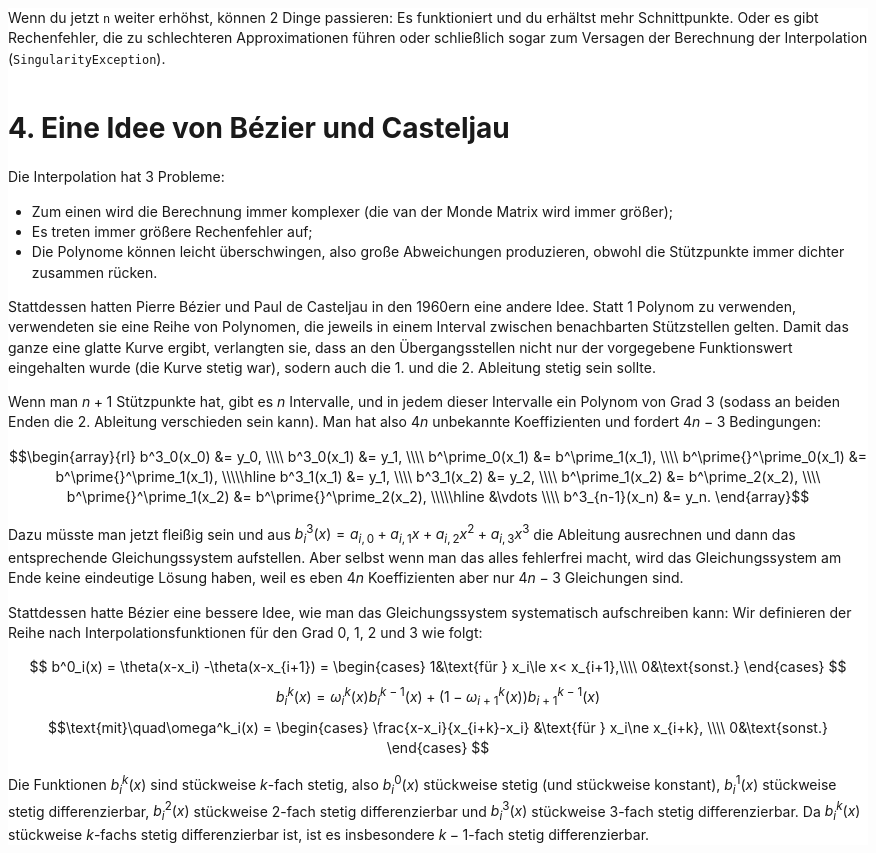 Wenn du jetzt `n` weiter erhöhst, können 2 Dinge passieren:  Es funktioniert und du erhältst mehr Schnittpunkte.  Oder es gibt Rechenfehler, die zu schlechteren Approximationen führen oder schließlich sogar zum Versagen der Berechnung der Interpolation (`SingularityException`).


# 4. Eine Idee von Bézier und Casteljau
Die Interpolation hat 3 Probleme:

* Zum einen wird die Berechnung immer komplexer (die van der Monde Matrix wird immer größer);
* Es treten immer größere Rechenfehler auf;
* Die Polynome können leicht überschwingen, also große Abweichungen produzieren, obwohl die Stützpunkte immer dichter zusammen rücken.

Stattdessen hatten Pierre Bézier und Paul de Casteljau in den 1960ern eine andere Idee.  Statt 1 Polynom zu verwenden, verwendeten sie eine Reihe von Polynomen, die jeweils in einem Interval zwischen benachbarten Stützstellen gelten.  Damit das ganze eine glatte Kurve ergibt, verlangten sie, dass an den Übergangsstellen nicht nur der vorgegebene Funktionswert eingehalten wurde (die Kurve stetig war), sodern auch die 1. und die 2. Ableitung stetig sein sollte.

Wenn man $n+1$ Stützpunkte hat, gibt es $n$ Intervalle, und in jedem dieser Intervalle ein Polynom von Grad 3 (sodass an beiden Enden die 2. Ableitung verschieden sein kann). Man hat also $4n$ unbekannte Koeffizienten und fordert $4n-3$ Bedingungen:

  $$\begin{array}{rl}
    b^3_0(x_0) &= y_0, \\\\
    b^3_0(x_1) &= y_1, \\\\
    b^\prime_0(x_1) &= b^\prime_1(x_1), \\\\
    b^\prime{}^\prime_0(x_1) &= b^\prime{}^\prime_1(x_1), \\\\\hline
    b^3_1(x_1) &= y_1, \\\\
    b^3_1(x_2) &= y_2, \\\\
    b^\prime_1(x_2) &= b^\prime_2(x_2), \\\\
    b^\prime{}^\prime_1(x_2) &= b^\prime{}^\prime_2(x_2), \\\\\hline
    &\vdots \\\\
    b^3_{n-1}(x_n) &= y_n.
  \end{array}$$

Dazu müsste man jetzt fleißig sein und aus $b^3_i(x)= a_{i,0}+a_{i,1}x+a_{i,2}x^2+a_{i,3}x^3$ die Ableitung ausrechnen und dann das entsprechende Gleichungssystem aufstellen.  Aber selbst wenn man das alles fehlerfrei macht, wird das Gleichungssystem am Ende keine eindeutige Lösung haben, weil es eben $4n$ Koeffizienten aber nur $4n-3$ Gleichungen sind.

Stattdessen hatte Bézier eine bessere Idee, wie man das Gleichungssystem systematisch aufschreiben kann:  Wir definieren der Reihe nach Interpolationsfunktionen für den Grad 0, 1, 2 und 3 wie folgt:

 $$ b^0_i(x) = \theta(x-x_i) -\theta(x-x_{i+1}) = \begin{cases} 1&\text{für } x_i\le x< x_{i+1},\\\\ 0&\text{sonst.} \end{cases} $$
 $$ b^k_i(x) = \omega^k _ i(x)b^{k-1} _ i(x) +\left(1-\omega^k _ {i+1}(x)\right)b^{k-1} _ {i+1}(x) $$
 $$\text{mit}\quad\omega^k_i(x) = \begin{cases} \frac{x-x_i}{x_{i+k}-x_i} &\text{für } x_i\ne x_{i+k}, \\\\ 0&\text{sonst.} \end{cases} $$

Die Funktionen $b^k_i(x)$ sind stückweise $k$-fach stetig, also $b^0_i(x)$ stückweise stetig (und stückweise konstant), $b^1_i(x)$ stückweise stetig differenzierbar, $b^2_i(x)$ stückweise 2-fach stetig differenzierbar und $b^3_i(x)$ stückweise 3-fach stetig differenzierbar.  Da $b^k_i(x)$ stückweise $k$-fachs stetig differenzierbar ist, ist es insbesondere $k-1$-fach stetig differenzierbar.
